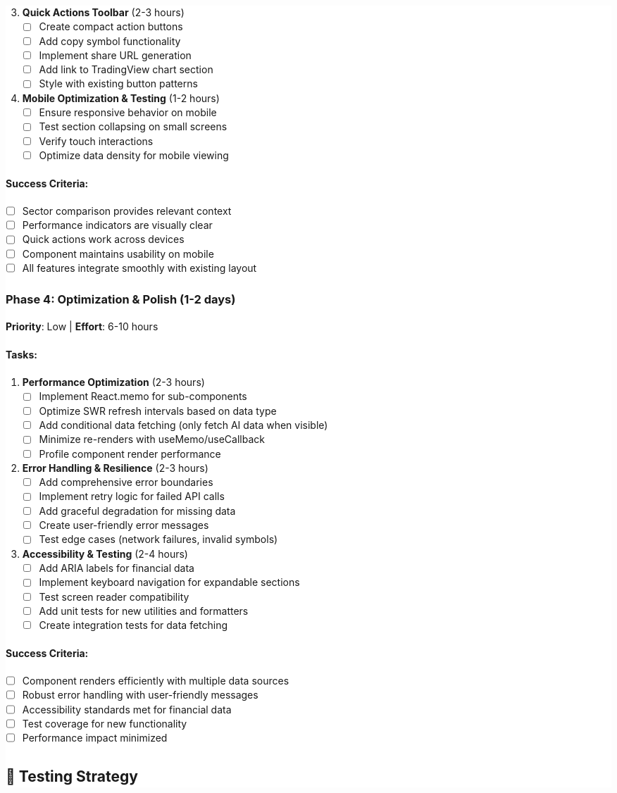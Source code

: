 3. **Quick Actions Toolbar** (2-3 hours)
   - [ ] Create compact action buttons
   - [ ] Add copy symbol functionality
   - [ ] Implement share URL generation
   - [ ] Add link to TradingView chart section
   - [ ] Style with existing button patterns

4. **Mobile Optimization & Testing** (1-2 hours)
   - [ ] Ensure responsive behavior on mobile
   - [ ] Test section collapsing on small screens
   - [ ] Verify touch interactions
   - [ ] Optimize data density for mobile viewing

#### Success Criteria:
- [ ] Sector comparison provides relevant context
- [ ] Performance indicators are visually clear
- [ ] Quick actions work across devices
- [ ] Component maintains usability on mobile
- [ ] All features integrate smoothly with existing layout

### Phase 4: Optimization & Polish (1-2 days)
**Priority**: Low | **Effort**: 6-10 hours

#### Tasks:
1. **Performance Optimization** (2-3 hours)
   - [ ] Implement React.memo for sub-components
   - [ ] Optimize SWR refresh intervals based on data type
   - [ ] Add conditional data fetching (only fetch AI data when visible)
   - [ ] Minimize re-renders with useMemo/useCallback
   - [ ] Profile component render performance

2. **Error Handling & Resilience** (2-3 hours)
   - [ ] Add comprehensive error boundaries
   - [ ] Implement retry logic for failed API calls
   - [ ] Add graceful degradation for missing data
   - [ ] Create user-friendly error messages
   - [ ] Test edge cases (network failures, invalid symbols)

3. **Accessibility & Testing** (2-4 hours)
   - [ ] Add ARIA labels for financial data
   - [ ] Implement keyboard navigation for expandable sections
   - [ ] Test screen reader compatibility
   - [ ] Add unit tests for new utilities and formatters
   - [ ] Create integration tests for data fetching

#### Success Criteria:
- [ ] Component renders efficiently with multiple data sources
- [ ] Robust error handling with user-friendly messages
- [ ] Accessibility standards met for financial data
- [ ] Test coverage for new functionality
- [ ] Performance impact minimized

## 🧪 Testing Strategy
